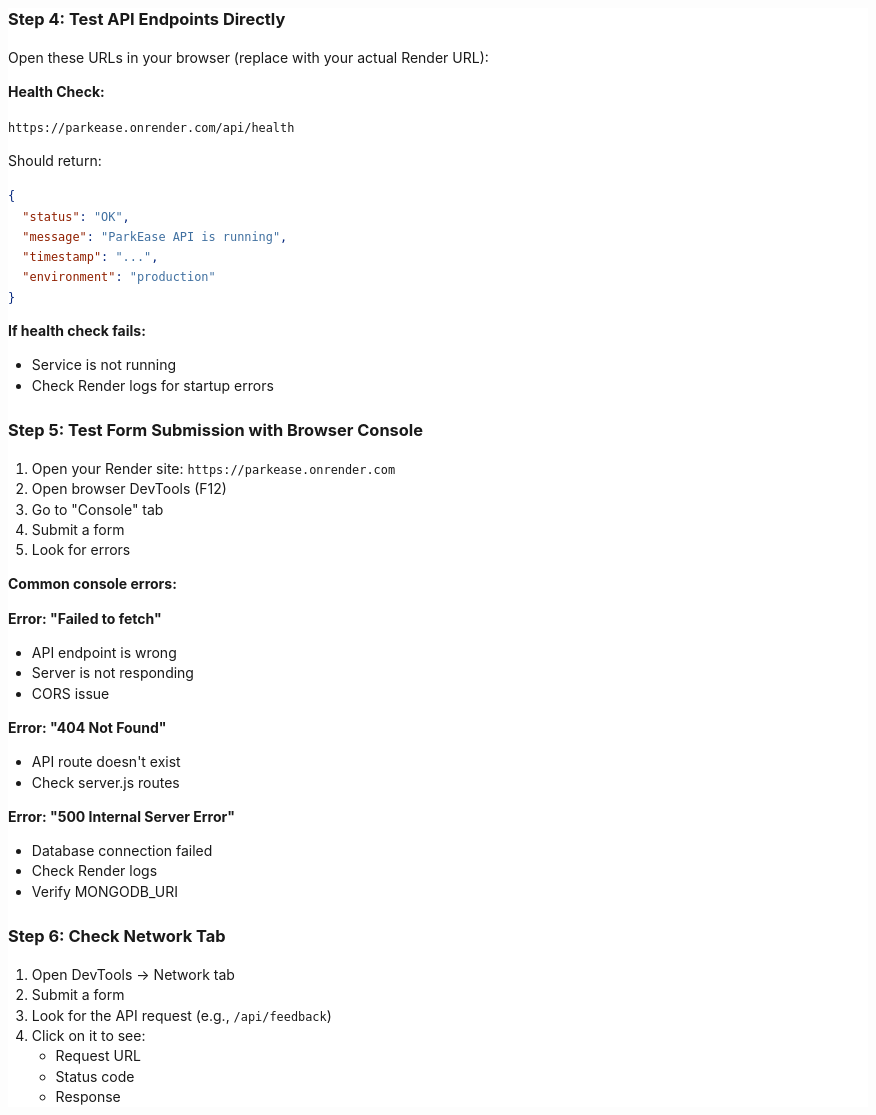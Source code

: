 ### Step 4: Test API Endpoints Directly

Open these URLs in your browser (replace with your actual Render URL):

**Health Check:**
```
https://parkease.onrender.com/api/health
```
Should return:
```json
{
  "status": "OK",
  "message": "ParkEase API is running",
  "timestamp": "...",
  "environment": "production"
}
```

**If health check fails:**
- Service is not running
- Check Render logs for startup errors

### Step 5: Test Form Submission with Browser Console

1. Open your Render site: `https://parkease.onrender.com`
2. Open browser DevTools (F12)
3. Go to "Console" tab
4. Submit a form
5. Look for errors

**Common console errors:**

**Error: "Failed to fetch"**
- API endpoint is wrong
- Server is not responding
- CORS issue

**Error: "404 Not Found"**
- API route doesn't exist
- Check server.js routes

**Error: "500 Internal Server Error"**
- Database connection failed
- Check Render logs
- Verify MONGODB_URI

### Step 6: Check Network Tab

1. Open DevTools → Network tab
2. Submit a form
3. Look for the API request (e.g., `/api/feedback`)
4. Click on it to see:
   - Request URL
   - Status code
   - Response
